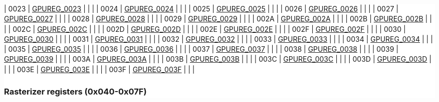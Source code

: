 | 0023        | [GPUREG_0023](#gpureg_0023 "wikilink")         |       |                    |
| 0024        | [GPUREG_0024](#gpureg_0024 "wikilink")         |       |                    |
| 0025        | [GPUREG_0025](#gpureg_0025 "wikilink")         |       |                    |
| 0026        | [GPUREG_0026](#gpureg_0026 "wikilink")         |       |                    |
| 0027        | [GPUREG_0027](#gpureg_0027 "wikilink")         |       |                    |
| 0028        | [GPUREG_0028](#gpureg_0028 "wikilink")         |       |                    |
| 0029        | [GPUREG_0029](#gpureg_0029 "wikilink")         |       |                    |
| 002A        | [GPUREG_002A](#gpureg_002a "wikilink")         |       |                    |
| 002B        | [GPUREG_002B](#gpureg_002b "wikilink")         |       |                    |
| 002C        | [GPUREG_002C](#gpureg_002c "wikilink")         |       |                    |
| 002D        | [GPUREG_002D](#gpureg_002d "wikilink")         |       |                    |
| 002E        | [GPUREG_002E](#gpureg_002e "wikilink")         |       |                    |
| 002F        | [GPUREG_002F](#gpureg_002f "wikilink")         |       |                    |
| 0030        | [GPUREG_0030](#gpureg_0030 "wikilink")         |       |                    |
| 0031        | [GPUREG_0031](#gpureg_0031 "wikilink")         |       |                    |
| 0032        | [GPUREG_0032](#gpureg_0032 "wikilink")         |       |                    |
| 0033        | [GPUREG_0033](#gpureg_0033 "wikilink")         |       |                    |
| 0034        | [GPUREG_0034](#gpureg_0034 "wikilink")         |       |                    |
| 0035        | [GPUREG_0035](#gpureg_0035 "wikilink")         |       |                    |
| 0036        | [GPUREG_0036](#gpureg_0036 "wikilink")         |       |                    |
| 0037        | [GPUREG_0037](#gpureg_0037 "wikilink")         |       |                    |
| 0038        | [GPUREG_0038](#gpureg_0038 "wikilink")         |       |                    |
| 0039        | [GPUREG_0039](#gpureg_0039 "wikilink")         |       |                    |
| 003A        | [GPUREG_003A](#gpureg_003a "wikilink")         |       |                    |
| 003B        | [GPUREG_003B](#gpureg_003b "wikilink")         |       |                    |
| 003C        | [GPUREG_003C](#gpureg_003c "wikilink")         |       |                    |
| 003D        | [GPUREG_003D](#gpureg_003d "wikilink")         |       |                    |
| 003E        | [GPUREG_003E](#gpureg_003e "wikilink")         |       |                    |
| 003F        | [GPUREG_003F](#gpureg_003f "wikilink")         |       |                    |

### Rasterizer registers (0x040-0x07F)
